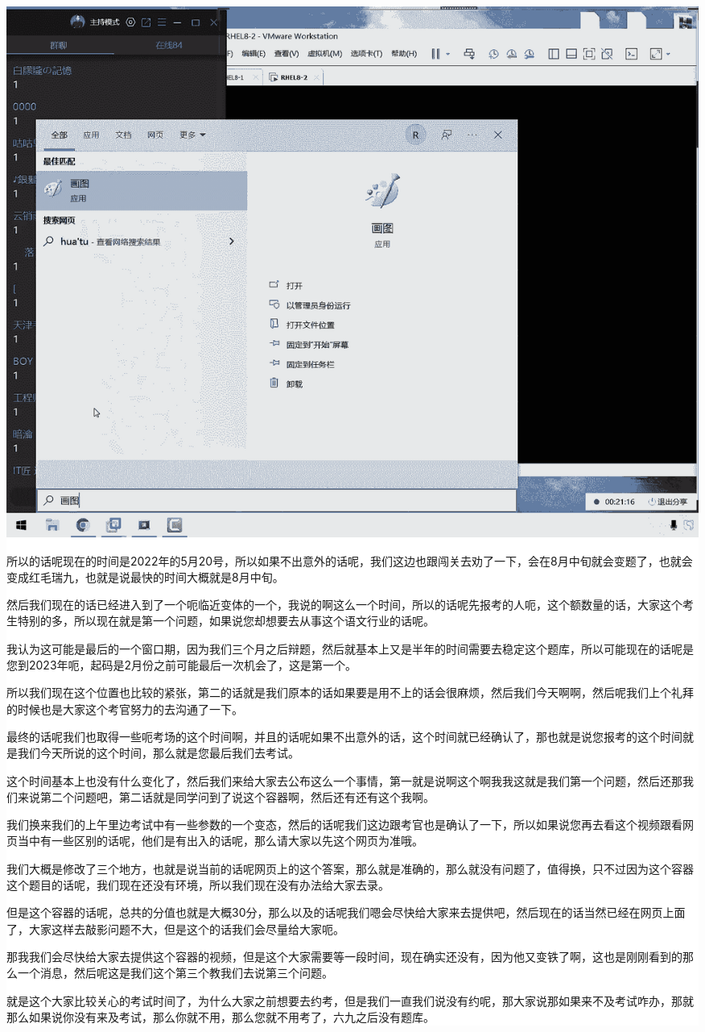 ![](img/d10fd177a62911fb17f6d97cd6476d6f_4.png)

所以的话呢现在的时间是2022年的5月20号，所以如果不出意外的话呢，我们这边也跟闯关去劝了一下，会在8月中旬就会变题了，也就会变成红毛瑞九，也就是说最快的时间大概就是8月中旬。

然后我们现在的话已经进入到了一个呃临近变体的一个，我说的啊这么一个时间，所以的话呢先报考的人呃，这个额数量的话，大家这个考生特别的多，所以现在就是第一个问题，如果说您却想要去从事这个语文行业的话呢。

我认为这可能是最后的一个窗口期，因为我们三个月之后辩题，然后就基本上又是半年的时间需要去稳定这个题库，所以可能现在的话呢是您到2023年呃，起码是2月份之前可能最后一次机会了，这是第一个。

所以我们现在这个位置也比较的紧张，第二的话就是我们原本的话如果要是用不上的话会很麻烦，然后我们今天啊啊，然后呢我们上个礼拜的时候也是大家这个考官努力的去沟通了一下。

最终的话呢我们也取得一些呃考场的这个时间啊，并且的话呢如果不出意外的话，这个时间就已经确认了，那也就是说您报考的这个时间就是我们今天所说的这个时间，那么就是您最后我们去考试。

这个时间基本上也没有什么变化了，然后我们来给大家去公布这么一个事情，第一就是说啊这个啊我我这就是我们第一个问题，然后还那我们来说第二个问题吧，第二话就是同学问到了说这个容器啊，然后还有还有这个我啊。

我们换来我们的上午里边考试中有一些参数的一个变态，然后的话呢我们这边跟考官也是确认了一下，所以如果说您再去看这个视频跟看网页当中有一些区别的话呢，他们是有出入的话呢，那么请大家以先这个网页为准哦。

我们大概是修改了三个地方，也就是说当前的话呢网页上的这个答案，那么就是准确的，那么就没有问题了，值得换，只不过因为这个容器这个题目的话呢，我们现在还没有环境，所以我们现在没有办法给大家去录。

但是这个容器的话呢，总共的分值也就是大概30分，那么以及的话呢我们嗯会尽快给大家来去提供吧，然后现在的话当然已经在网页上面了，大家这样去敲影问题不大，但是这个的话我们会尽量给大家呃。

那我我们会尽快给大家去提供这个容器的视频，但是这个大家需要等一段时间，现在确实还没有，因为他又变铁了啊，这也是刚刚看到的那么一个消息，然后呢这是我们这个第三个教我们去说第三个问题。

就是这个大家比较关心的考试时间了，为什么大家之前想要去约考，但是我们一直我们说没有约呢，那大家说那如果来不及考试咋办，那就那么如果说你没有来及考试，那么你就不用，那么您就不用考了，六九之后没有题库。

